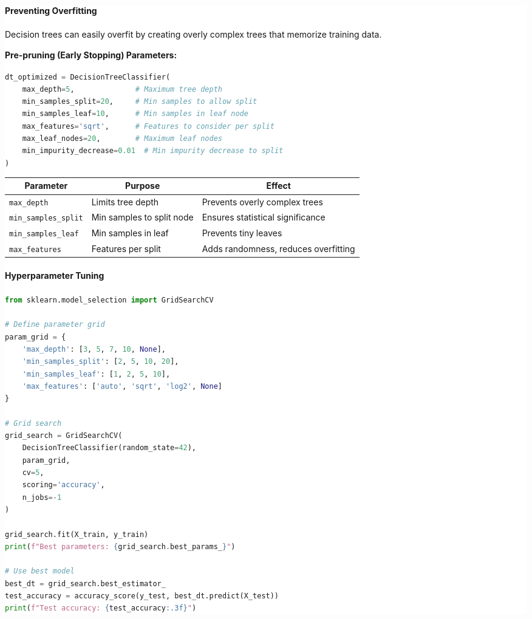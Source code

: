 
#### Preventing Overfitting

Decision trees can easily overfit by creating overly complex trees that memorize training data.

**Pre-pruning (Early Stopping) Parameters:**

```python
dt_optimized = DecisionTreeClassifier(
    max_depth=5,              # Maximum tree depth
    min_samples_split=20,     # Min samples to allow split
    min_samples_leaf=10,      # Min samples in leaf node
    max_features='sqrt',      # Features to consider per split
    max_leaf_nodes=20,        # Maximum leaf nodes
    min_impurity_decrease=0.01  # Min impurity decrease to split
)
```

| Parameter | Purpose | Effect |
|-----------|---------|--------|
| `max_depth` | Limits tree depth | Prevents overly complex trees |
| `min_samples_split` | Min samples to split node | Ensures statistical significance |
| `min_samples_leaf` | Min samples in leaf | Prevents tiny leaves |
| `max_features` | Features per split | Adds randomness, reduces overfitting |

#### Hyperparameter Tuning

```python
from sklearn.model_selection import GridSearchCV

# Define parameter grid
param_grid = {
    'max_depth': [3, 5, 7, 10, None],
    'min_samples_split': [2, 5, 10, 20],
    'min_samples_leaf': [1, 2, 5, 10],
    'max_features': ['auto', 'sqrt', 'log2', None]
}

# Grid search
grid_search = GridSearchCV(
    DecisionTreeClassifier(random_state=42),
    param_grid,
    cv=5,
    scoring='accuracy',
    n_jobs=-1
)

grid_search.fit(X_train, y_train)
print(f"Best parameters: {grid_search.best_params_}")

# Use best model
best_dt = grid_search.best_estimator_
test_accuracy = accuracy_score(y_test, best_dt.predict(X_test))
print(f"Test accuracy: {test_accuracy:.3f}")
```

